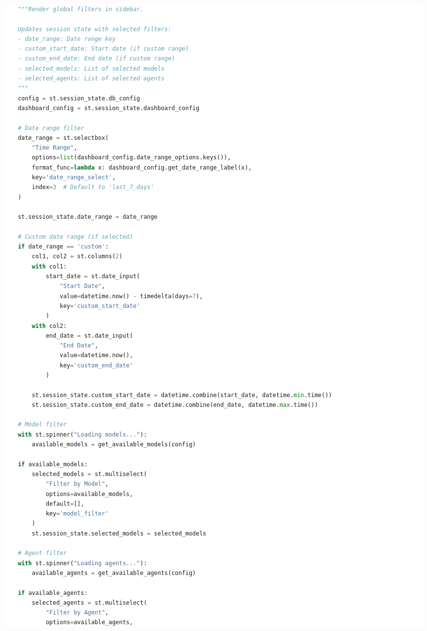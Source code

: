 ```python
    """Render global filters in sidebar.

    Updates session state with selected filters:
    - date_range: Date range key
    - custom_start_date: Start date (if custom range)
    - custom_end_date: End date (if custom range)
    - selected_models: List of selected models
    - selected_agents: List of selected agents
    """
    config = st.session_state.db_config
    dashboard_config = st.session_state.dashboard_config

    # Date range filter
    date_range = st.selectbox(
        "Time Range",
        options=list(dashboard_config.date_range_options.keys()),
        format_func=lambda x: dashboard_config.get_date_range_label(x),
        key='date_range_select',
        index=3  # Default to 'last_7_days'
    )

    st.session_state.date_range = date_range

    # Custom date range (if selected)
    if date_range == 'custom':
        col1, col2 = st.columns(2)
        with col1:
            start_date = st.date_input(
                "Start Date",
                value=datetime.now() - timedelta(days=7),
                key='custom_start_date'
            )
        with col2:
            end_date = st.date_input(
                "End Date",
                value=datetime.now(),
                key='custom_end_date'
            )

        st.session_state.custom_start_date = datetime.combine(start_date, datetime.min.time())
        st.session_state.custom_end_date = datetime.combine(end_date, datetime.max.time())

    # Model filter
    with st.spinner("Loading models..."):
        available_models = get_available_models(config)

    if available_models:
        selected_models = st.multiselect(
            "Filter by Model",
            options=available_models,
            default=[],
            key='model_filter'
        )
        st.session_state.selected_models = selected_models

    # Agent filter
    with st.spinner("Loading agents..."):
        available_agents = get_available_agents(config)

    if available_agents:
        selected_agents = st.multiselect(
            "Filter by Agent",
            options=available_agents,
```